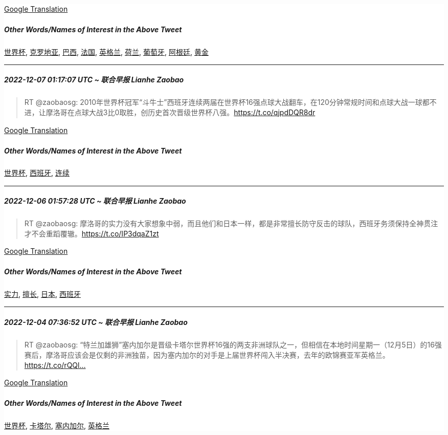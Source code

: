 [Google Translation](https://translate.google.com/?hi=en&tab=TT&sl=zh-CN&tl=en&op=translate&text=RT+%40zaobaosg%3A+%E3%80%90%E4%B8%96%E7%95%8C%E6%9D%AF%E3%80%91%E7%BB%8F%E8%BF%8716%E5%BC%BA%E7%9A%84%E8%BF%9E%E4%B8%B2%E7%88%86%E5%86%B7%EF%BC%8C%E4%BD%A0%E5%81%9A%E5%A5%BD%E5%87%86%E5%A4%87%E8%BF%8E%E6%8E%A5%E5%85%AB%E5%BC%BA%E8%B5%9B%E4%BA%86%E5%90%97%EF%BC%9F%E5%B7%B4%E8%A5%BF%E3%80%81%E9%98%BF%E6%A0%B9%E5%BB%B7%E3%80%81%E8%8B%B1%E6%A0%BC%E5%85%B0%E3%80%81%E6%B3%95%E5%9B%BD%EF%BC%8C%E5%9B%9B%E5%A4%A7%E5%A4%BA%E6%9D%AF%E7%83%AD%E9%97%A8%E8%BF%98%E5%9C%A8%EF%BC%9B%E5%A4%96%E5%8A%A0%E8%91%A1%E8%90%84%E7%89%99%E3%80%81%E8%8D%B7%E5%85%B0%E3%80%81%E5%85%8B%E7%BD%97%E5%9C%B0%E4%BA%9A%EF%BC%8C%E5%92%8C%E5%8F%B2%E4%B8%8A%E7%AC%AC%E4%B8%80%E6%AC%A1%E6%89%93%E8%BF%9B%E5%A4%8D%E8%B5%9B%E7%9A%84%E6%91%A9%E6%B4%9B%E5%93%A5%E3%80%82%E8%BF%99%E4%B8%AA%E5%91%A8%E6%9C%AB%2812%E6%9C%889%E6%97%A5%E3%80%8110%E6%97%A5%EF%BC%89%E5%87%86%E5%A4%87%E5%A5%BD%E7%86%AC%E5%A4%9C%E4%BA%86%EF%BC%8C%E7%9C%8B%E5%93%AA%E5%9B%9B%E6%94%AF%E9%98%9F%E4%BC%8D%E8%83%BD%E7%BB%A7%E7%BB%AD%E6%8C%BA%E8%BF%9B%EF%BC%8C%E5%BE%80%E9%BB%84%E9%87%91%E6%9D%AF%E5%86%8D%E8%B7%A8%E5%89%8D%E4%B8%80%E6%AD%A5%E3%80%82%E2%80%A6)
##### Other Words/Names of Interest in the Above Tweet
[世界杯](世界杯.md), [克罗地亚](克罗地亚.md), [巴西](巴西.md), [法国](法国.md), [英格兰](英格兰.md), [荷兰](荷兰.md), [葡萄牙](葡萄牙.md), [阿根廷](阿根廷.md), [黄金](黄金.md)
___
##### 2022-12-07 01:17:07 UTC ~ 联合早报 Lianhe Zaobao
> RT @zaobaosg: 2010年世界杯冠军“斗牛士”西班牙连续两届在世界杯16强点球大战翻车，在120分钟常规时间和点球大战一球都不进，让摩洛哥在点球大战3比0取胜，创历史首次晋级世界杯八强。https://t.co/qjpdDQR8dr

[Google Translation](https://translate.google.com/?hi=en&tab=TT&sl=zh-CN&tl=en&op=translate&text=RT+%40zaobaosg%3A+2010%E5%B9%B4%E4%B8%96%E7%95%8C%E6%9D%AF%E5%86%A0%E5%86%9B%E2%80%9C%E6%96%97%E7%89%9B%E5%A3%AB%E2%80%9D%E8%A5%BF%E7%8F%AD%E7%89%99%E8%BF%9E%E7%BB%AD%E4%B8%A4%E5%B1%8A%E5%9C%A8%E4%B8%96%E7%95%8C%E6%9D%AF16%E5%BC%BA%E7%82%B9%E7%90%83%E5%A4%A7%E6%88%98%E7%BF%BB%E8%BD%A6%EF%BC%8C%E5%9C%A8120%E5%88%86%E9%92%9F%E5%B8%B8%E8%A7%84%E6%97%B6%E9%97%B4%E5%92%8C%E7%82%B9%E7%90%83%E5%A4%A7%E6%88%98%E4%B8%80%E7%90%83%E9%83%BD%E4%B8%8D%E8%BF%9B%EF%BC%8C%E8%AE%A9%E6%91%A9%E6%B4%9B%E5%93%A5%E5%9C%A8%E7%82%B9%E7%90%83%E5%A4%A7%E6%88%983%E6%AF%940%E5%8F%96%E8%83%9C%EF%BC%8C%E5%88%9B%E5%8E%86%E5%8F%B2%E9%A6%96%E6%AC%A1%E6%99%8B%E7%BA%A7%E4%B8%96%E7%95%8C%E6%9D%AF%E5%85%AB%E5%BC%BA%E3%80%82https%3A%2F%2Ft.co%2FqjpdDQR8dr)
##### Other Words/Names of Interest in the Above Tweet
[世界杯](世界杯.md), [西班牙](西班牙.md), [连续](连续.md)
___
##### 2022-12-06 01:57:28 UTC ~ 联合早报 Lianhe Zaobao
> RT @zaobaosg: 摩洛哥的实力没有大家想象中弱，而且他们和日本一样，都是非常擅长防守反击的球队，西班牙务须保持全神贯注才不会重蹈覆辙。https://t.co/IP3dqaZ1zt

[Google Translation](https://translate.google.com/?hi=en&tab=TT&sl=zh-CN&tl=en&op=translate&text=RT+%40zaobaosg%3A+%E6%91%A9%E6%B4%9B%E5%93%A5%E7%9A%84%E5%AE%9E%E5%8A%9B%E6%B2%A1%E6%9C%89%E5%A4%A7%E5%AE%B6%E6%83%B3%E8%B1%A1%E4%B8%AD%E5%BC%B1%EF%BC%8C%E8%80%8C%E4%B8%94%E4%BB%96%E4%BB%AC%E5%92%8C%E6%97%A5%E6%9C%AC%E4%B8%80%E6%A0%B7%EF%BC%8C%E9%83%BD%E6%98%AF%E9%9D%9E%E5%B8%B8%E6%93%85%E9%95%BF%E9%98%B2%E5%AE%88%E5%8F%8D%E5%87%BB%E7%9A%84%E7%90%83%E9%98%9F%EF%BC%8C%E8%A5%BF%E7%8F%AD%E7%89%99%E5%8A%A1%E9%A1%BB%E4%BF%9D%E6%8C%81%E5%85%A8%E7%A5%9E%E8%B4%AF%E6%B3%A8%E6%89%8D%E4%B8%8D%E4%BC%9A%E9%87%8D%E8%B9%88%E8%A6%86%E8%BE%99%E3%80%82https%3A%2F%2Ft.co%2FIP3dqaZ1zt)
##### Other Words/Names of Interest in the Above Tweet
[实力](实力.md), [擅长](擅长.md), [日本](日本.md), [西班牙](西班牙.md)
___
##### 2022-12-04 07:36:52 UTC ~ 联合早报 Lianhe Zaobao
> RT @zaobaosg: “特兰加雄狮”塞内加尔是晋级卡塔尔世界杯16强的两支非洲球队之一，但相信在本地时间星期一（12月5日）的16强赛后，摩洛哥应该会是仅剩的非洲独苗，因为塞内加尔的对手是上届世界杯闯入半决赛，去年的欧锦赛亚军英格兰。　　https://t.co/rQQl…

[Google Translation](https://translate.google.com/?hi=en&tab=TT&sl=zh-CN&tl=en&op=translate&text=RT+%40zaobaosg%3A+%E2%80%9C%E7%89%B9%E5%85%B0%E5%8A%A0%E9%9B%84%E7%8B%AE%E2%80%9D%E5%A1%9E%E5%86%85%E5%8A%A0%E5%B0%94%E6%98%AF%E6%99%8B%E7%BA%A7%E5%8D%A1%E5%A1%94%E5%B0%94%E4%B8%96%E7%95%8C%E6%9D%AF16%E5%BC%BA%E7%9A%84%E4%B8%A4%E6%94%AF%E9%9D%9E%E6%B4%B2%E7%90%83%E9%98%9F%E4%B9%8B%E4%B8%80%EF%BC%8C%E4%BD%86%E7%9B%B8%E4%BF%A1%E5%9C%A8%E6%9C%AC%E5%9C%B0%E6%97%B6%E9%97%B4%E6%98%9F%E6%9C%9F%E4%B8%80%EF%BC%8812%E6%9C%885%E6%97%A5%EF%BC%89%E7%9A%8416%E5%BC%BA%E8%B5%9B%E5%90%8E%EF%BC%8C%E6%91%A9%E6%B4%9B%E5%93%A5%E5%BA%94%E8%AF%A5%E4%BC%9A%E6%98%AF%E4%BB%85%E5%89%A9%E7%9A%84%E9%9D%9E%E6%B4%B2%E7%8B%AC%E8%8B%97%EF%BC%8C%E5%9B%A0%E4%B8%BA%E5%A1%9E%E5%86%85%E5%8A%A0%E5%B0%94%E7%9A%84%E5%AF%B9%E6%89%8B%E6%98%AF%E4%B8%8A%E5%B1%8A%E4%B8%96%E7%95%8C%E6%9D%AF%E9%97%AF%E5%85%A5%E5%8D%8A%E5%86%B3%E8%B5%9B%EF%BC%8C%E5%8E%BB%E5%B9%B4%E7%9A%84%E6%AC%A7%E9%94%A6%E8%B5%9B%E4%BA%9A%E5%86%9B%E8%8B%B1%E6%A0%BC%E5%85%B0%E3%80%82%E3%80%80%E3%80%80https%3A%2F%2Ft.co%2FrQQl%E2%80%A6)
##### Other Words/Names of Interest in the Above Tweet
[世界杯](世界杯.md), [卡塔尔](卡塔尔.md), [塞内加尔](塞内加尔.md), [英格兰](英格兰.md)